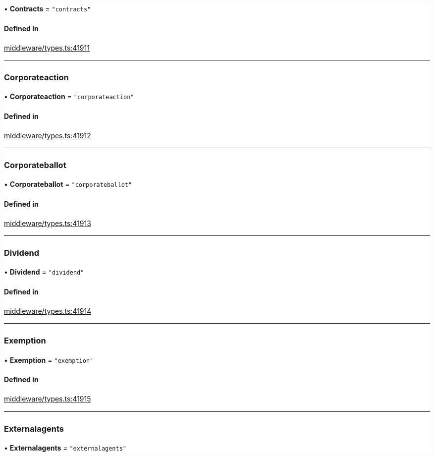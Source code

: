 • **Contracts** = ``"contracts"``

#### Defined in

[middleware/types.ts:41911](https://github.com/PolymeshAssociation/polymesh-sdk/blob/fe2e6dd1d/src/middleware/types.ts#L41911)

___

### Corporateaction

• **Corporateaction** = ``"corporateaction"``

#### Defined in

[middleware/types.ts:41912](https://github.com/PolymeshAssociation/polymesh-sdk/blob/fe2e6dd1d/src/middleware/types.ts#L41912)

___

### Corporateballot

• **Corporateballot** = ``"corporateballot"``

#### Defined in

[middleware/types.ts:41913](https://github.com/PolymeshAssociation/polymesh-sdk/blob/fe2e6dd1d/src/middleware/types.ts#L41913)

___

### Dividend

• **Dividend** = ``"dividend"``

#### Defined in

[middleware/types.ts:41914](https://github.com/PolymeshAssociation/polymesh-sdk/blob/fe2e6dd1d/src/middleware/types.ts#L41914)

___

### Exemption

• **Exemption** = ``"exemption"``

#### Defined in

[middleware/types.ts:41915](https://github.com/PolymeshAssociation/polymesh-sdk/blob/fe2e6dd1d/src/middleware/types.ts#L41915)

___

### Externalagents

• **Externalagents** = ``"externalagents"``
